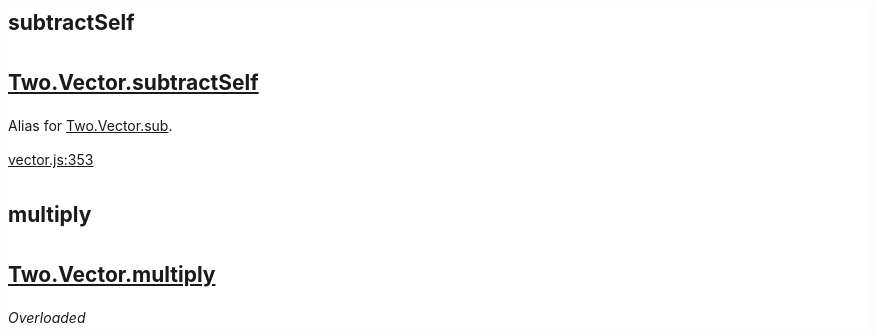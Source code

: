 </div>



<div class="instance function ">

## subtractSelf

<h2 class="longname" aria-hidden="true"><a href="#subtractSelf"><span class="prefix">Two.Vector.</span><span class="shortname">subtractSelf</span></a></h2>















<div class="description">

Alias for [Two.Vector.sub](/docs/vector/#sub).

</div>





<div class="meta">

  <a class="lineno" target="_blank" rel="noopener noreferrer" href="https://github.com/jonobr1/two.js/blob/main/src/vector.js#L353">
    vector.js:353
  </a>

</div>




</div>



<div class="instance function overloaded">

## multiply

<h2 class="longname" aria-hidden="true"><a href="#multiply"><span class="prefix">Two.Vector.</span><span class="shortname">multiply</span></a></h2>


<div class="overloaded-label">

_Overloaded_

</div>





